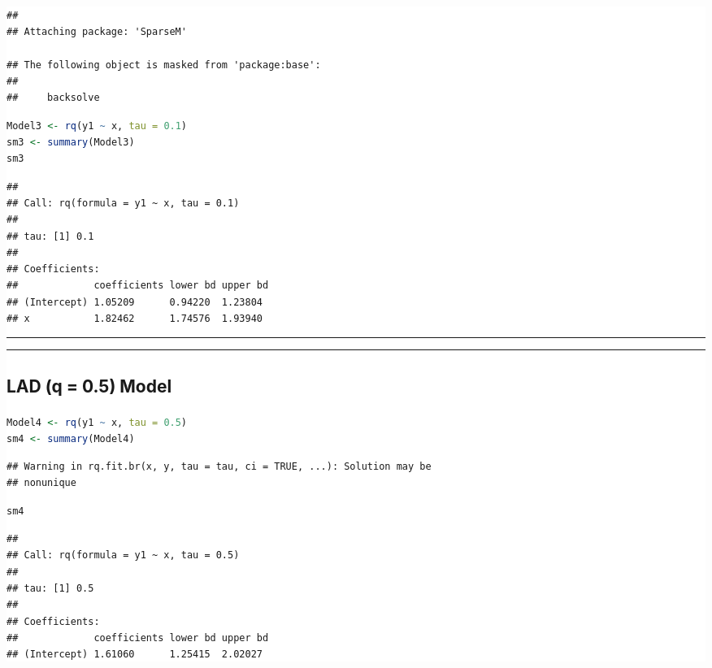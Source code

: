     ## 
    ## Attaching package: 'SparseM'

    ## The following object is masked from 'package:base':
    ## 
    ##     backsolve

``` r
Model3 <- rq(y1 ~ x, tau = 0.1)
sm3 <- summary(Model3)
sm3
```

    ## 
    ## Call: rq(formula = y1 ~ x, tau = 0.1)
    ## 
    ## tau: [1] 0.1
    ## 
    ## Coefficients:
    ##             coefficients lower bd upper bd
    ## (Intercept) 1.05209      0.94220  1.23804 
    ## x           1.82462      1.74576  1.93940

------------------------------------------------------------------------

------------------------------------------------------------------------

## LAD (q = 0.5) Model

``` r
Model4 <- rq(y1 ~ x, tau = 0.5)
sm4 <- summary(Model4)
```

    ## Warning in rq.fit.br(x, y, tau = tau, ci = TRUE, ...): Solution may be
    ## nonunique

``` r
sm4
```

    ## 
    ## Call: rq(formula = y1 ~ x, tau = 0.5)
    ## 
    ## tau: [1] 0.5
    ## 
    ## Coefficients:
    ##             coefficients lower bd upper bd
    ## (Intercept) 1.61060      1.25415  2.02027 